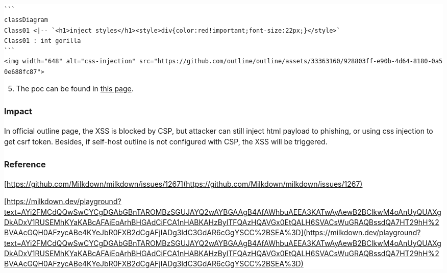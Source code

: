     ```
    classDiagram
    Class01 <|-- `<h1>inject styles</h1><style>div{color:red!important;font-size:22px;}</style>`
    Class01 : int gorilla
    ```
    <img width="648" alt="css-injection" src="https://github.com/outline/outline/assets/33363160/928803ff-e90b-4d64-8180-0a50e688fc87">

5. The poc can be found in [this page](https://sunflowers101.getoutline.com/s/1784c475-adf0-427e-9231-377b6bec6140).

### Impact

In official outline page, the XSS is blocked by CSP, but attacker can still inject html payload to phishing, or using css injection to get csrf token. Besides, if self-host outline is not configured with CSP, the XSS will be triggered. 


### Reference

[https://github.com/Milkdown/milkdown/issues/1267](https://github.com/Milkdown/milkdown/issues/1267)

[https://milkdown.dev/playground?text=AYi2FMCdQQwSwCYCgDGAbGBnTAROMBzSGUJAYQ2wAYBGAAgB4AfAWhbuAEEA3KATwAyAewB2BClkwM4oAnUyQUAXgDkADxV1RUSEMhKYaKABcAFAiEoArhBHGAdCiFCA1nHABKAHzBylTFQAzHQAVGx0EtQALH6SVACsWuGRAQBssdQA7HT29hH%2BVAAcGQH0AFzycABe4KYeJbR0FXB2dCgAFjIADg3ldC3GdAR6cGgYSCC%2BSEA%3D](https://milkdown.dev/playground?text=AYi2FMCdQQwSwCYCgDGAbGBnTAROMBzSGUJAYQ2wAYBGAAgB4AfAWhbuAEEA3KATwAyAewB2BClkwM4oAnUyQUAXgDkADxV1RUSEMhKYaKABcAFAiEoArhBHGAdCiFCA1nHABKAHzBylTFQAzHQAVGx0EtQALH6SVACsWuGRAQBssdQA7HT29hH%2BVAAcGQH0AFzycABe4KYeJbR0FXB2dCgAFjIADg3ldC3GdAR6cGgYSCC%2BSEA%3D)

